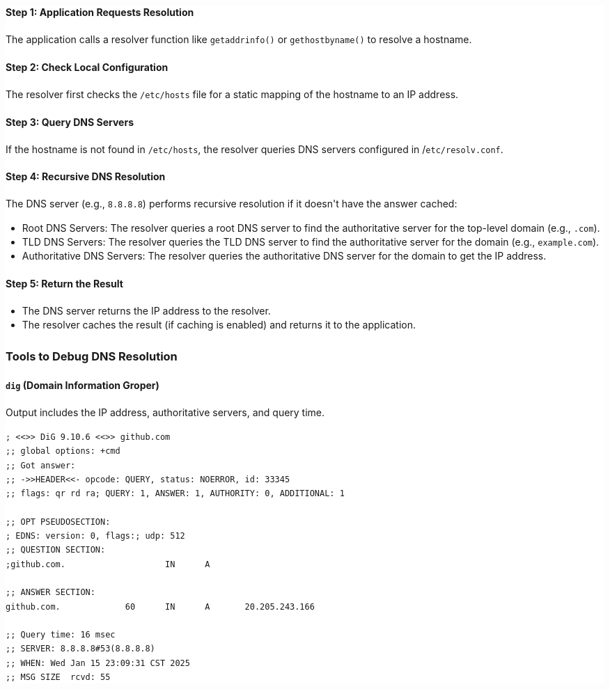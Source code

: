 #### Step 1: Application Requests Resolution

The application calls a resolver function like `getaddrinfo()` or `gethostbyname()` to resolve a hostname.

#### Step 2: Check Local Configuration

The resolver first checks the `/etc/hosts` file for a static mapping of the hostname to an IP address.

#### Step 3: Query DNS Servers

If the hostname is not found in `/etc/hosts`, the resolver queries DNS servers configured in /`etc/resolv.conf`.

#### Step 4: Recursive DNS Resolution

The DNS server (e.g., `8.8.8.8`) performs recursive resolution if it doesn't have the answer cached:

* Root DNS Servers: The resolver queries a root DNS server to find the authoritative server for the top-level domain (e.g., `.com`).
* TLD DNS Servers: The resolver queries the TLD DNS server to find the authoritative server for the domain (e.g., `example.com`).
* Authoritative DNS Servers: The resolver queries the authoritative DNS server for the domain to get the IP address.

#### Step 5: Return the Result

* The DNS server returns the IP address to the resolver.
* The resolver caches the result (if caching is enabled) and returns it to the application.

### Tools to Debug DNS Resolution

#### `dig` (Domain Information Groper)

Output includes the IP address, authoritative servers, and query time.

```txt
; <<>> DiG 9.10.6 <<>> github.com
;; global options: +cmd
;; Got answer:
;; ->>HEADER<<- opcode: QUERY, status: NOERROR, id: 33345
;; flags: qr rd ra; QUERY: 1, ANSWER: 1, AUTHORITY: 0, ADDITIONAL: 1

;; OPT PSEUDOSECTION:
; EDNS: version: 0, flags:; udp: 512
;; QUESTION SECTION:
;github.com.                    IN      A

;; ANSWER SECTION:
github.com.             60      IN      A       20.205.243.166

;; Query time: 16 msec
;; SERVER: 8.8.8.8#53(8.8.8.8)
;; WHEN: Wed Jan 15 23:09:31 CST 2025
;; MSG SIZE  rcvd: 55
```
